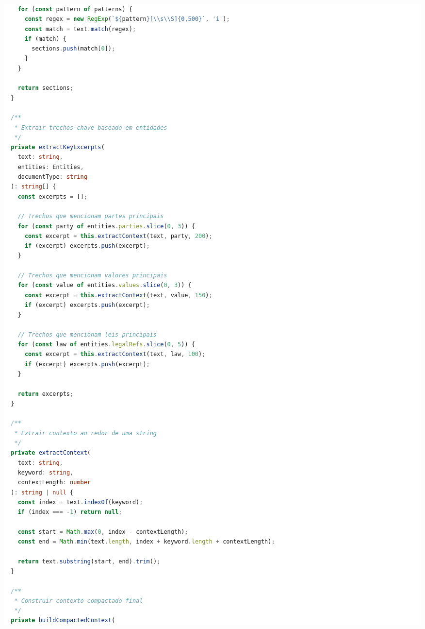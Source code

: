 ```typescript
    for (const pattern of patterns) {
      const regex = new RegExp(`${pattern}[\\s\\S]{0,500}`, 'i');
      const match = text.match(regex);
      if (match) {
        sections.push(match[0]);
      }
    }

    return sections;
  }

  /**
   * Extrair trechos-chave baseado em entidades
   */
  private extractKeyExcerpts(
    text: string,
    entities: Entities,
    documentType: string
  ): string[] {
    const excerpts = [];

    // Trechos que mencionam partes principais
    for (const party of entities.parties.slice(0, 3)) {
      const excerpt = this.extractContext(text, party, 200);
      if (excerpt) excerpts.push(excerpt);
    }

    // Trechos que mencionam valores principais
    for (const value of entities.values.slice(0, 3)) {
      const excerpt = this.extractContext(text, value, 150);
      if (excerpt) excerpts.push(excerpt);
    }

    // Trechos que mencionam leis principais
    for (const law of entities.legalRefs.slice(0, 5)) {
      const excerpt = this.extractContext(text, law, 100);
      if (excerpt) excerpts.push(excerpt);
    }

    return excerpts;
  }

  /**
   * Extrair contexto ao redor de uma string
   */
  private extractContext(
    text: string,
    keyword: string,
    contextLength: number
  ): string | null {
    const index = text.indexOf(keyword);
    if (index === -1) return null;

    const start = Math.max(0, index - contextLength);
    const end = Math.min(text.length, index + keyword.length + contextLength);

    return text.substring(start, end).trim();
  }

  /**
   * Construir contexto compactado final
   */
  private buildCompactedContext(
```